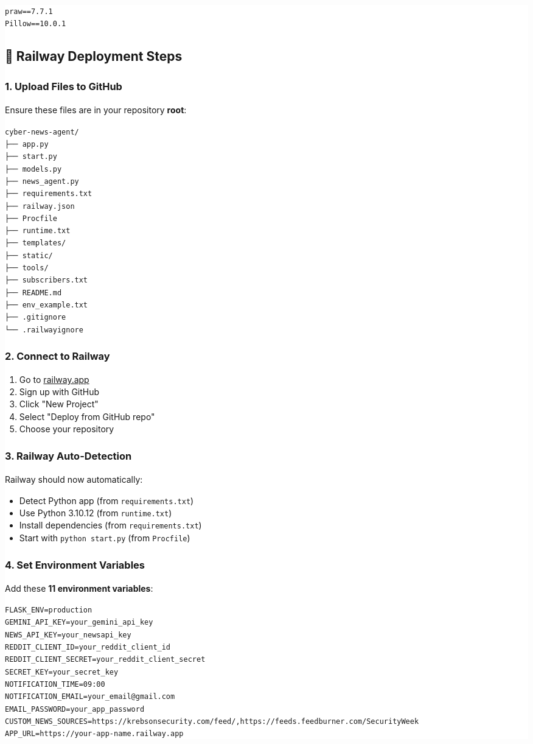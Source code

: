 ```
praw==7.7.1
Pillow==10.0.1
```

## 🎯 **Railway Deployment Steps**

### **1. Upload Files to GitHub**
Ensure these files are in your repository **root**:

```
cyber-news-agent/
├── app.py
├── start.py
├── models.py
├── news_agent.py
├── requirements.txt
├── railway.json
├── Procfile
├── runtime.txt
├── templates/
├── static/
├── tools/
├── subscribers.txt
├── README.md
├── env_example.txt
├── .gitignore
└── .railwayignore
```

### **2. Connect to Railway**
1. Go to [railway.app](https://railway.app)
2. Sign up with GitHub
3. Click "New Project"
4. Select "Deploy from GitHub repo"
5. Choose your repository

### **3. Railway Auto-Detection**
Railway should now automatically:
- Detect Python app (from `requirements.txt`)
- Use Python 3.10.12 (from `runtime.txt`)
- Install dependencies (from `requirements.txt`)
- Start with `python start.py` (from `Procfile`)

### **4. Set Environment Variables**
Add these **11 environment variables**:

```
FLASK_ENV=production
GEMINI_API_KEY=your_gemini_api_key
NEWS_API_KEY=your_newsapi_key
REDDIT_CLIENT_ID=your_reddit_client_id
REDDIT_CLIENT_SECRET=your_reddit_client_secret
SECRET_KEY=your_secret_key
NOTIFICATION_TIME=09:00
NOTIFICATION_EMAIL=your_email@gmail.com
EMAIL_PASSWORD=your_app_password
CUSTOM_NEWS_SOURCES=https://krebsonsecurity.com/feed/,https://feeds.feedburner.com/SecurityWeek
APP_URL=https://your-app-name.railway.app
```
